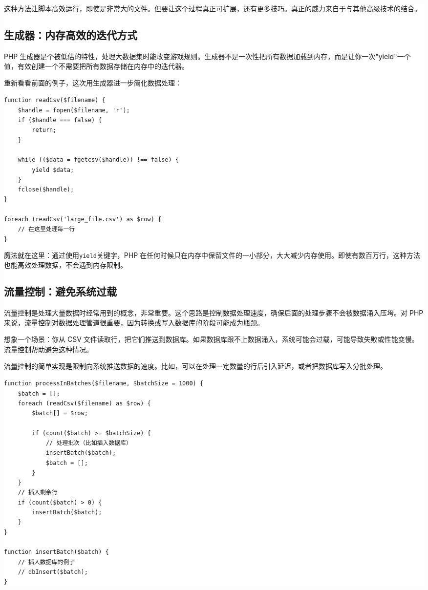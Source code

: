 
这种方法让脚本高效运行，即使是非常大的文件。但要让这个过程真正可扩展，还有更多技巧。真正的威力来自于与其他高级技术的结合。

生成器：内存高效的迭代方式
-------------

PHP 生成器是个被低估的特性，处理大数据集时能改变游戏规则。生成器不是一次性把所有数据加载到内存，而是让你一次"yield"一个值，有效创建一个不需要把所有数据存储在内存中的迭代器。

重新看看前面的例子，这次用生成器进一步简化数据处理：

    function readCsv($filename) {
        $handle = fopen($filename, 'r');
        if ($handle === false) {
            return;
        }
    
        while (($data = fgetcsv($handle)) !== false) {
            yield $data;
        }
        fclose($handle);
    }
    
    foreach (readCsv('large_file.csv') as $row) {
        // 在这里处理每一行
    }
    

魔法就在这里：通过使用`yield`关键字，PHP 在任何时候只在内存中保留文件的一小部分，大大减少内存使用。即使有数百万行，这种方法也能高效处理数据，不会遇到内存限制。

流量控制：避免系统过载
-----------

流量控制是处理大量数据时经常用到的概念，非常重要。这个思路是控制数据处理速度，确保后面的处理步骤不会被数据涌入压垮。对 PHP 来说，流量控制对数据处理管道很重要，因为转换或写入数据库的阶段可能成为瓶颈。

想象一个场景：你从 CSV 文件读取行，把它们推送到数据库。如果数据库跟不上数据涌入，系统可能会过载，可能导致失败或性能变慢。流量控制帮助避免这种情况。

流量控制的简单实现是限制向系统推送数据的速度。比如，可以在处理一定数量的行后引入延迟，或者把数据库写入分批处理。

    function processInBatches($filename, $batchSize = 1000) {
        $batch = [];
        foreach (readCsv($filename) as $row) {
            $batch[] = $row;
    
            if (count($batch) >= $batchSize) {
                // 处理批次（比如插入数据库）
                insertBatch($batch);
                $batch = [];
            }
        }
        // 插入剩余行
        if (count($batch) > 0) {
            insertBatch($batch);
        }
    }
    
    function insertBatch($batch) {
        // 插入数据库的例子
        // dbInsert($batch);
    }
    